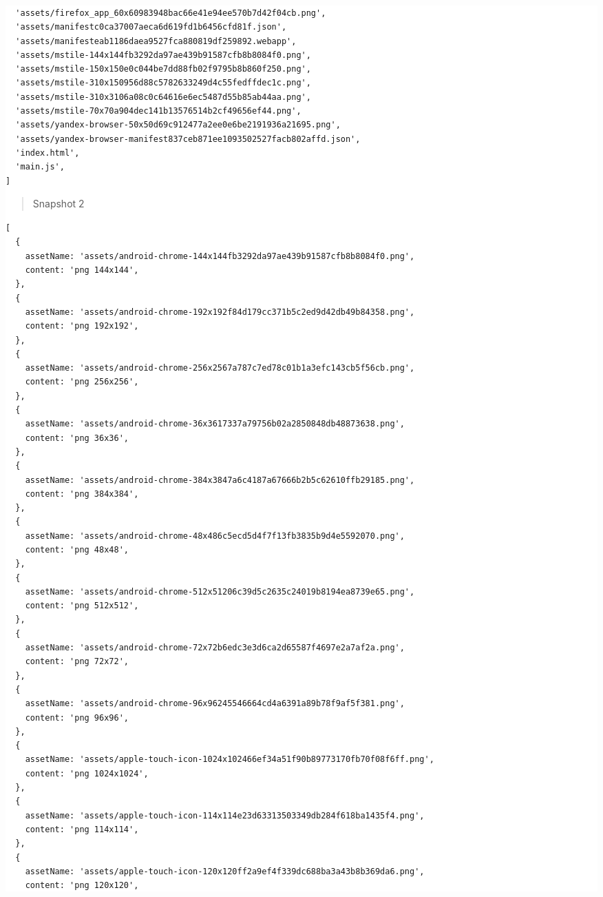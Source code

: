       'assets/firefox_app_60x60983948bac66e41e94ee570b7d42f04cb.png',
      'assets/manifestc0ca37007aeca6d619fd1b6456cfd81f.json',
      'assets/manifesteab1186daea9527fca880819df259892.webapp',
      'assets/mstile-144x144fb3292da97ae439b91587cfb8b8084f0.png',
      'assets/mstile-150x150e0c044be7dd88fb02f9795b8b860f250.png',
      'assets/mstile-310x150956d88c5782633249d4c55fedffdec1c.png',
      'assets/mstile-310x3106a08c0c64616e6ec5487d55b85ab44aa.png',
      'assets/mstile-70x70a904dec141b13576514b2cf49656ef44.png',
      'assets/yandex-browser-50x50d69c912477a2ee0e6be2191936a21695.png',
      'assets/yandex-browser-manifest837ceb871ee1093502527facb802affd.json',
      'index.html',
      'main.js',
    ]

> Snapshot 2

    [
      {
        assetName: 'assets/android-chrome-144x144fb3292da97ae439b91587cfb8b8084f0.png',
        content: 'png 144x144',
      },
      {
        assetName: 'assets/android-chrome-192x192f84d179cc371b5c2ed9d42db49b84358.png',
        content: 'png 192x192',
      },
      {
        assetName: 'assets/android-chrome-256x2567a787c7ed78c01b1a3efc143cb5f56cb.png',
        content: 'png 256x256',
      },
      {
        assetName: 'assets/android-chrome-36x3617337a79756b02a2850848db48873638.png',
        content: 'png 36x36',
      },
      {
        assetName: 'assets/android-chrome-384x3847a6c4187a67666b2b5c62610ffb29185.png',
        content: 'png 384x384',
      },
      {
        assetName: 'assets/android-chrome-48x486c5ecd5d4f7f13fb3835b9d4e5592070.png',
        content: 'png 48x48',
      },
      {
        assetName: 'assets/android-chrome-512x51206c39d5c2635c24019b8194ea8739e65.png',
        content: 'png 512x512',
      },
      {
        assetName: 'assets/android-chrome-72x72b6edc3e3d6ca2d65587f4697e2a7af2a.png',
        content: 'png 72x72',
      },
      {
        assetName: 'assets/android-chrome-96x96245546664cd4a6391a89b78f9af5f381.png',
        content: 'png 96x96',
      },
      {
        assetName: 'assets/apple-touch-icon-1024x102466ef34a51f90b89773170fb70f08f6ff.png',
        content: 'png 1024x1024',
      },
      {
        assetName: 'assets/apple-touch-icon-114x114e23d63313503349db284f618ba1435f4.png',
        content: 'png 114x114',
      },
      {
        assetName: 'assets/apple-touch-icon-120x120ff2a9ef4f339dc688ba3a43b8b369da6.png',
        content: 'png 120x120',